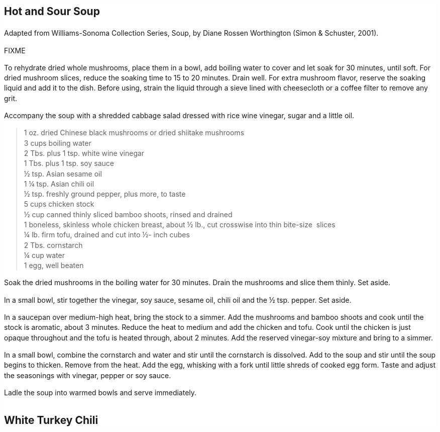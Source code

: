 


## Hot and Sour Soup

Adapted from Williams-Sonoma Collection Series, Soup, by Diane Rossen
Worthington (Simon & Schuster, 2001). 

FIXME

To rehydrate dried whole mushrooms, place them in a bowl, add boiling water to
cover and let soak for 30 minutes, until soft. For dried mushroom slices,
reduce the soaking time to 15 to 20 minutes. Drain well. For extra mushroom
flavor, reserve the soaking liquid and add it to the dish. Before using, strain
the liquid through a sieve lined with cheesecloth or a coffee filter to remove
any grit.

Accompany the soup with a shredded cabbage salad dressed with rice wine
vinegar, sugar and a little oil.

> 1 oz. dried Chinese black mushrooms or dried shiitake mushrooms  
> 3 cups boiling water  
> 2 Tbs. plus 1 tsp. white wine vinegar  
> 1 Tbs. plus 1 tsp. soy sauce  
> ½ tsp. Asian sesame oil  
> 1 ¼ tsp. Asian chili oil  
> ½ tsp. freshly ground pepper, plus more, to taste  
> 5 cups chicken stock  
> ½ cup canned thinly sliced bamboo shoots, rinsed and drained  
> 1 boneless, skinless whole chicken breast, about ½ lb., cut crosswise into thin bite-size  slices  
> ¼ lb. firm tofu, drained and cut into ½- inch cubes  
> 2 Tbs. cornstarch  
> ¼ cup water  
> 1 egg, well beaten  

Soak the dried mushrooms in the boiling water for 30 minutes. Drain the
mushrooms and slice them thinly. Set aside.

In a small bowl, stir together the vinegar, soy sauce, sesame oil, chili oil
and the ½ tsp. pepper. Set aside.

In a saucepan over medium-high heat, bring the stock to a simmer. Add the
mushrooms and bamboo shoots and cook until the stock is aromatic, about 3
minutes. Reduce the heat to medium and add the chicken and tofu. Cook until the
chicken is just opaque throughout and the tofu is heated through, about 2
minutes. Add the reserved vinegar-soy mixture and bring to a simmer.

In a small bowl, combine the cornstarch and water and stir until the cornstarch
is dissolved. Add to the soup and stir until the soup begins to thicken. Remove
from the heat. Add the egg, whisking with a fork until little shreds of cooked
egg form. Taste and adjust the seasonings with vinegar, pepper or soy sauce.

Ladle the soup into warmed bowls and serve immediately.



## White Turkey Chili
